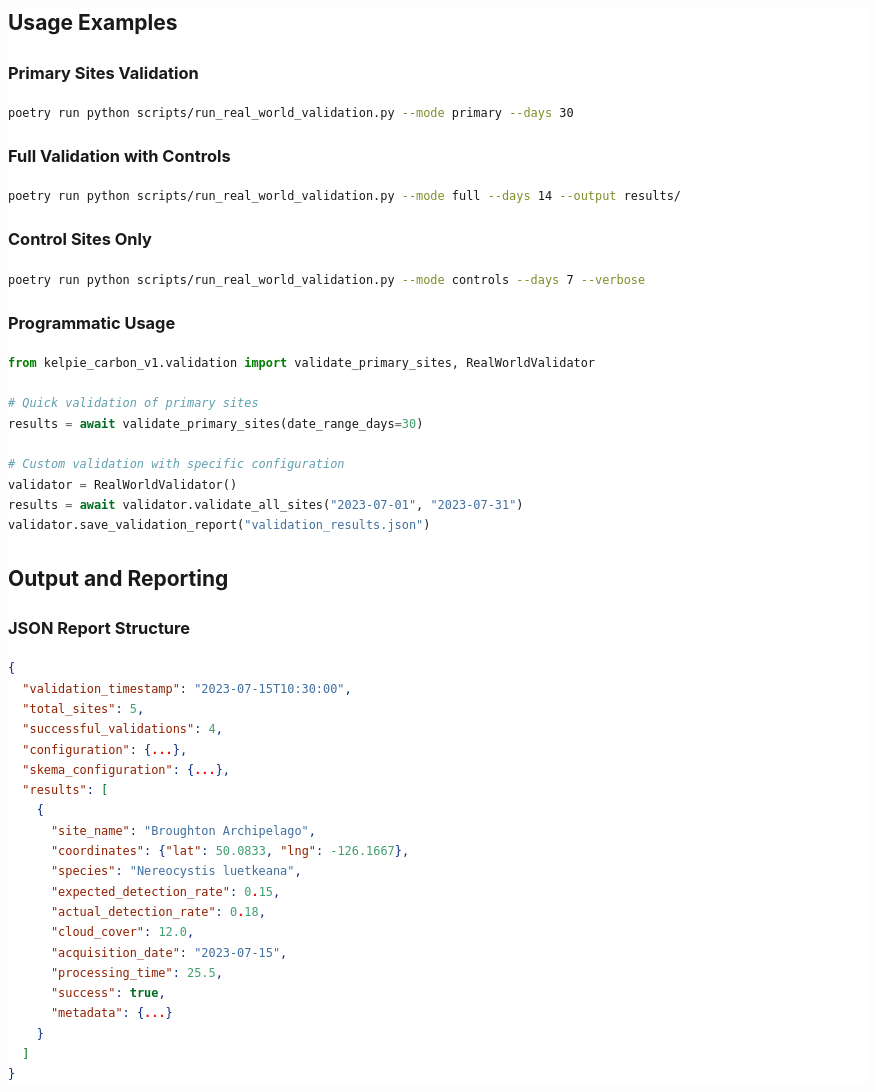 ## Usage Examples

### Primary Sites Validation
```bash
poetry run python scripts/run_real_world_validation.py --mode primary --days 30
```

### Full Validation with Controls
```bash
poetry run python scripts/run_real_world_validation.py --mode full --days 14 --output results/
```

### Control Sites Only
```bash
poetry run python scripts/run_real_world_validation.py --mode controls --days 7 --verbose
```

### Programmatic Usage
```python
from kelpie_carbon_v1.validation import validate_primary_sites, RealWorldValidator

# Quick validation of primary sites
results = await validate_primary_sites(date_range_days=30)

# Custom validation with specific configuration
validator = RealWorldValidator()
results = await validator.validate_all_sites("2023-07-01", "2023-07-31")
validator.save_validation_report("validation_results.json")
```

## Output and Reporting

### JSON Report Structure
```json
{
  "validation_timestamp": "2023-07-15T10:30:00",
  "total_sites": 5,
  "successful_validations": 4,
  "configuration": {...},
  "skema_configuration": {...},
  "results": [
    {
      "site_name": "Broughton Archipelago",
      "coordinates": {"lat": 50.0833, "lng": -126.1667},
      "species": "Nereocystis luetkeana",
      "expected_detection_rate": 0.15,
      "actual_detection_rate": 0.18,
      "cloud_cover": 12.0,
      "acquisition_date": "2023-07-15",
      "processing_time": 25.5,
      "success": true,
      "metadata": {...}
    }
  ]
}
```
